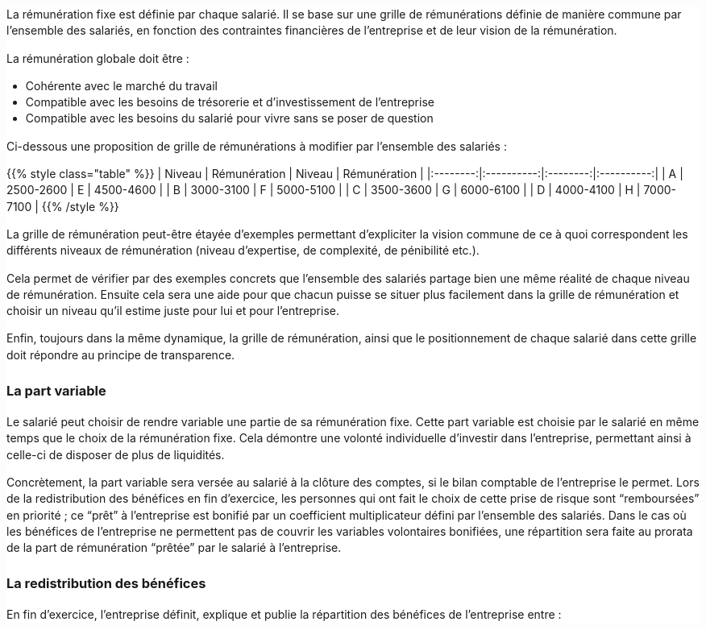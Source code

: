 La rémunération fixe est définie par chaque salarié. Il se base sur une grille de rémunérations définie de manière commune par l’ensemble des salariés, en fonction des contraintes financières de l’entreprise et de leur vision de la rémunération.

La rémunération globale doit être :

- Cohérente avec le marché du travail
- Compatible avec les besoins de trésorerie et d’investissement de l’entreprise
- Compatible avec les besoins du salarié pour vivre sans se poser de question

Ci-dessous une proposition de grille de rémunérations à modifier par l’ensemble des salariés :

{{% style class="table" %}}
|  Niveau  |  Rémunération   |  Niveau  |  Rémunération   |
|:--------:|:----------:|:--------:|:----------:|
| A        | 2500-2600  | E        | 4500-4600  |
| B        | 3000-3100  | F        | 5000-5100  |
| C        | 3500-3600  | G        | 6000-6100  |
| D        | 4000-4100  | H        | 7000-7100  |
{{% /style %}}

La grille de rémunération peut-être étayée d’exemples permettant d’expliciter la vision commune de ce à quoi correspondent les différents niveaux de rémunération (niveau d’expertise, de complexité, de pénibilité etc.).

Cela permet de vérifier par des exemples concrets que l’ensemble des salariés partage bien une même réalité de chaque niveau de rémunération. Ensuite cela sera une aide pour que chacun puisse se situer plus facilement dans la grille de rémunération et choisir un niveau qu’il estime juste pour lui et pour l’entreprise.

Enfin, toujours dans la même dynamique, la grille de rémunération, ainsi que le positionnement de chaque salarié dans cette grille doit répondre au principe de transparence.


### La part variable

Le salarié peut choisir de rendre variable une partie de sa rémunération fixe. Cette part variable est choisie par le salarié en même temps que le choix de la rémunération fixe. Cela démontre une volonté individuelle d’investir dans l’entreprise, permettant ainsi à celle-ci de disposer de plus de liquidités.

Concrètement, la part variable sera versée au salarié à la clôture des comptes, si le bilan comptable de l’entreprise le permet.
Lors de la redistribution des bénéfices en fin d’exercice, les personnes qui ont fait le choix de cette prise de risque sont “remboursées” en priorité ; ce “prêt” à l’entreprise est bonifié par un coefficient multiplicateur défini par l’ensemble des salariés. Dans le cas où les bénéfices de l’entreprise ne permettent pas de couvrir les variables volontaires bonifiées, une répartition sera faite au prorata de la part de rémunération “prêtée” par le salarié à l’entreprise.


### La redistribution des bénéfices

En fin d’exercice, l’entreprise définit, explique et publie la répartition des bénéfices de l’entreprise entre :
